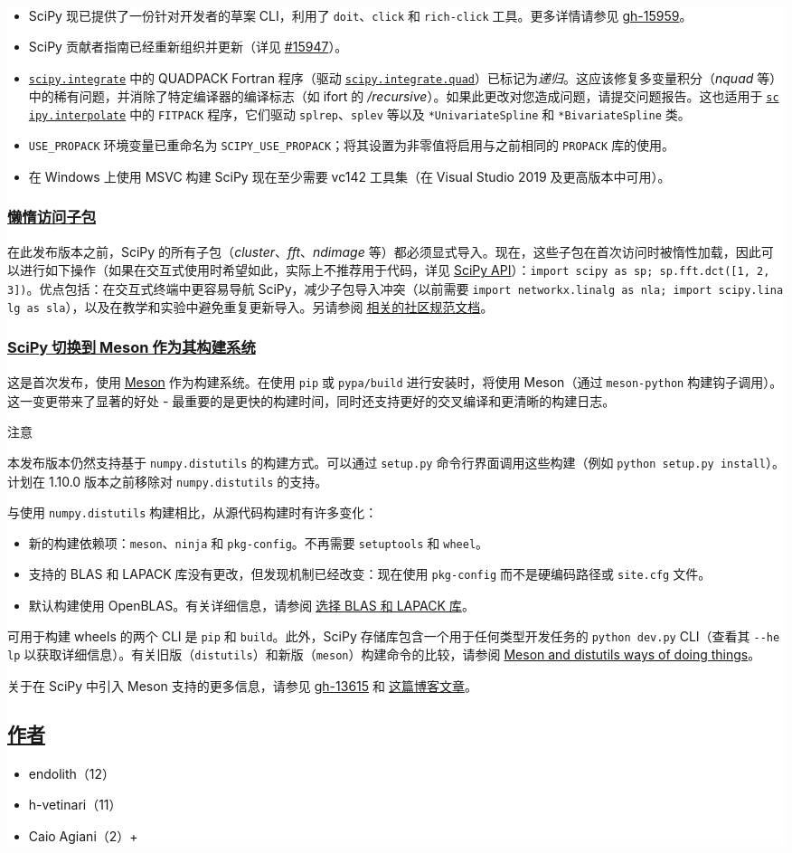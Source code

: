 +   SciPy 现已提供了一份针对开发者的草案 CLI，利用了 `doit`、`click` 和 `rich-click` 工具。更多详情请参见 [gh-15959]([https://github.com/scipy/scipy/pull/15959](https://github.com/scipy/scipy/pull/15959))。

+   SciPy 贡献者指南已经重新组织并更新（详见 [#15947]([https://github.com/scipy/scipy/pull/15947](https://github.com/scipy/scipy/pull/15947))）。

+   [`scipy.integrate`](../reference/integrate.html#module-scipy.integrate "scipy.integrate") 中的 QUADPACK Fortran 程序（驱动 [`scipy.integrate.quad`](../reference/generated/scipy.integrate.quad.html#scipy.integrate.quad "scipy.integrate.quad")）已标记为*递归*。这应该修复多变量积分（*nquad* 等）中的稀有问题，并消除了特定编译器的编译标志（如 ifort 的 */recursive*）。如果此更改对您造成问题，请提交问题报告。这也适用于 [`scipy.interpolate`](../reference/interpolate.html#module-scipy.interpolate "scipy.interpolate") 中的 `FITPACK` 程序，它们驱动 `splrep`、`splev` 等以及 `*UnivariateSpline` 和 `*BivariateSpline` 类。

+   `USE_PROPACK` 环境变量已重命名为 `SCIPY_USE_PROPACK`；将其设置为非零值将启用与之前相同的 `PROPACK` 库的使用。

+   在 Windows 上使用 MSVC 构建 SciPy 现在至少需要 vc142 工具集（在 Visual Studio 2019 及更高版本中可用）。

### [懒惰访问子包](#id17)

在此发布版本之前，SciPy 的所有子包（*cluster*、*fft*、*ndimage* 等）都必须显式导入。现在，这些子包在首次访问时被惰性加载，因此可以进行如下操作（如果在交互式使用时希望如此，实际上不推荐用于代码，详见 [SciPy API](../reference/index.html#scipy-api)）：`import scipy as sp; sp.fft.dct([1, 2, 3])`。优点包括：在交互式终端中更容易导航 SciPy，减少子包导入冲突（以前需要 `import networkx.linalg as nla; import scipy.linalg as sla`），以及在教学和实验中避免重复更新导入。另请参阅 [相关的社区规范文档]([https://scientific-python.org/specs/spec-0001/](https://scientific-python.org/specs/spec-0001/))。

### [SciPy 切换到 Meson 作为其构建系统](#id18)

这是首次发布，使用 [Meson]([https://mesonbuild.com](https://mesonbuild.com)) 作为构建系统。在使用 `pip` 或 `pypa/build` 进行安装时，将使用 Meson（通过 `meson-python` 构建钩子调用）。这一变更带来了显著的好处 - 最重要的是更快的构建时间，同时还支持更好的交叉编译和更清晰的构建日志。

注意

本发布版本仍然支持基于 `numpy.distutils` 的构建方式。可以通过 `setup.py` 命令行界面调用这些构建（例如 `python setup.py install`）。计划在 1.10.0 版本之前移除对 `numpy.distutils` 的支持。

与使用 `numpy.distutils` 构建相比，从源代码构建时有许多变化：

+   新的构建依赖项：`meson`、`ninja` 和 `pkg-config`。不再需要 `setuptools` 和 `wheel`。

+   支持的 BLAS 和 LAPACK 库没有更改，但发现机制已经改变：现在使用 `pkg-config` 而不是硬编码路径或 `site.cfg` 文件。

+   默认构建使用 OpenBLAS。有关详细信息，请参阅 [选择 BLAS 和 LAPACK 库](../building/blas_lapack.html#blas-lapack-selection)。

可用于构建 wheels 的两个 CLI 是 `pip` 和 `build`。此外，SciPy 存储库包含一个用于任何类型开发任务的 `python dev.py` CLI（查看其 `--help` 以获取详细信息）。有关旧版（`distutils`）和新版（`meson`）构建命令的比较，请参阅 [Meson and distutils ways of doing things](../building/distutils_equivalents.html#distutils-meson-equivalents)。

关于在 SciPy 中引入 Meson 支持的更多信息，请参见 [gh-13615](https://github.com/scipy/scipy/issues/13615) 和 [这篇博客文章](https://labs.quansight.org/blog/2021/07/moving-scipy-to-meson/)。

## [作者](#id19)

+   endolith（12）

+   h-vetinari（11）

+   Caio Agiani（2）+
